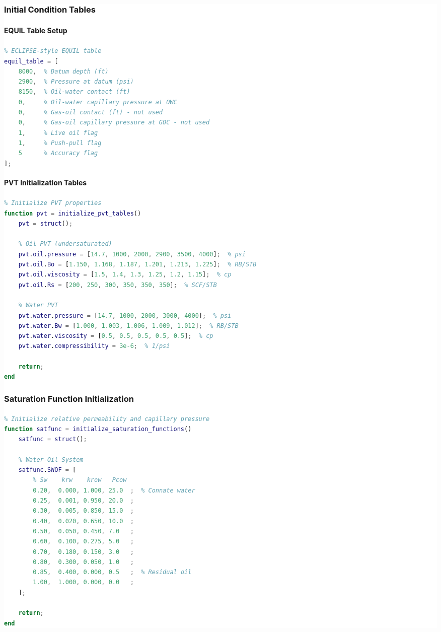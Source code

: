 ### Initial Condition Tables

#### EQUIL Table Setup
```matlab
% ECLIPSE-style EQUIL table
equil_table = [
    8000,  % Datum depth (ft)
    2900,  % Pressure at datum (psi)
    8150,  % Oil-water contact (ft)
    0,     % Oil-water capillary pressure at OWC
    0,     % Gas-oil contact (ft) - not used
    0,     % Gas-oil capillary pressure at GOC - not used
    1,     % Live oil flag
    1,     % Push-pull flag
    5      % Accuracy flag
];
```

#### PVT Initialization Tables
```matlab
% Initialize PVT properties
function pvt = initialize_pvt_tables()
    pvt = struct();
    
    % Oil PVT (undersaturated)
    pvt.oil.pressure = [14.7, 1000, 2000, 2900, 3500, 4000];  % psi
    pvt.oil.Bo = [1.150, 1.168, 1.187, 1.201, 1.213, 1.225];  % RB/STB
    pvt.oil.viscosity = [1.5, 1.4, 1.3, 1.25, 1.2, 1.15];  % cp
    pvt.oil.Rs = [200, 250, 300, 350, 350, 350];  % SCF/STB
    
    % Water PVT
    pvt.water.pressure = [14.7, 1000, 2000, 3000, 4000];  % psi
    pvt.water.Bw = [1.000, 1.003, 1.006, 1.009, 1.012];  % RB/STB
    pvt.water.viscosity = [0.5, 0.5, 0.5, 0.5, 0.5];  % cp
    pvt.water.compressibility = 3e-6;  % 1/psi
    
    return;
end
```

### Saturation Function Initialization

```matlab
% Initialize relative permeability and capillary pressure
function satfunc = initialize_saturation_functions()
    satfunc = struct();
    
    % Water-Oil System
    satfunc.SWOF = [
        % Sw    krw    krow   Pcow
        0.20,  0.000, 1.000, 25.0  ;  % Connate water
        0.25,  0.001, 0.950, 20.0  ;
        0.30,  0.005, 0.850, 15.0  ;
        0.40,  0.020, 0.650, 10.0  ;
        0.50,  0.050, 0.450, 7.0   ;
        0.60,  0.100, 0.275, 5.0   ;
        0.70,  0.180, 0.150, 3.0   ;
        0.80,  0.300, 0.050, 1.0   ;
        0.85,  0.400, 0.000, 0.5   ;  % Residual oil
        1.00,  1.000, 0.000, 0.0   ;
    ];
    
    return;
end
```